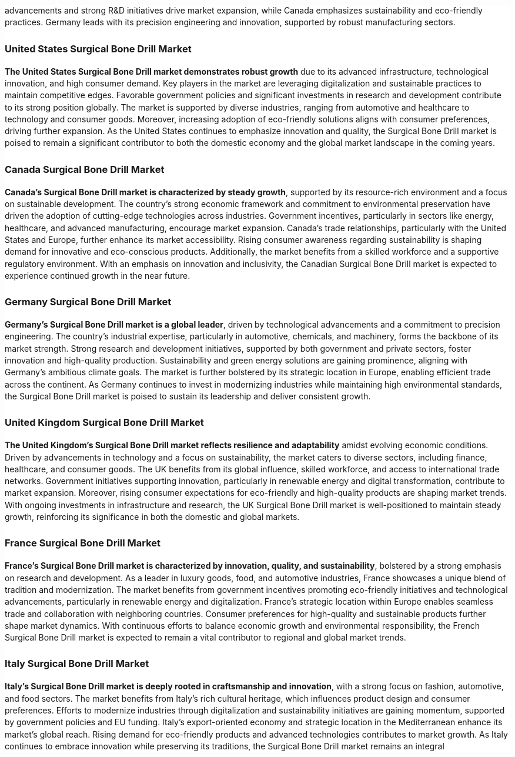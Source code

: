 advancements and strong R&amp;D initiatives drive market expansion, while Canada emphasizes sustainability and eco-friendly practices. Germany leads with its precision engineering and innovation, supported by robust manufacturing sectors.</span></em></p></blockquote><h3><strong>United States Surgical Bone Drill Market</strong></h3><p><strong>The United States Surgical Bone Drill market demonstrates robust growth</strong> due to its advanced infrastructure, technological innovation, and high consumer demand. Key players in the market are leveraging digitalization and sustainable practices to maintain competitive edges. Favorable government policies and significant investments in research and development contribute to its strong position globally. The market is supported by diverse industries, ranging from automotive and healthcare to technology and consumer goods. Moreover, increasing adoption of eco-friendly solutions aligns with consumer preferences, driving further expansion. As the United States continues to emphasize innovation and quality, the Surgical Bone Drill market is poised to remain a significant contributor to both the domestic economy and the global market landscape in the coming years.</p><h3><strong>Canada Surgical Bone Drill Market</strong></h3><p><strong>Canada&rsquo;s Surgical Bone Drill market is characterized by steady growth</strong>, supported by its resource-rich environment and a focus on sustainable development. The country&rsquo;s strong economic framework and commitment to environmental preservation have driven the adoption of cutting-edge technologies across industries. Government incentives, particularly in sectors like energy, healthcare, and advanced manufacturing, encourage market expansion. Canada&rsquo;s trade relationships, particularly with the United States and Europe, further enhance its market accessibility. Rising consumer awareness regarding sustainability is shaping demand for innovative and eco-conscious products. Additionally, the market benefits from a skilled workforce and a supportive regulatory environment. With an emphasis on innovation and inclusivity, the Canadian Surgical Bone Drill market is expected to experience continued growth in the near future.</p><h3><strong>Germany Surgical Bone Drill Market</strong></h3><p><strong>Germany&rsquo;s Surgical Bone Drill market is a global leader</strong>, driven by technological advancements and a commitment to precision engineering. The country&rsquo;s industrial expertise, particularly in automotive, chemicals, and machinery, forms the backbone of its market strength. Strong research and development initiatives, supported by both government and private sectors, foster innovation and high-quality production. Sustainability and green energy solutions are gaining prominence, aligning with Germany&rsquo;s ambitious climate goals. The market is further bolstered by its strategic location in Europe, enabling efficient trade across the continent. As Germany continues to invest in modernizing industries while maintaining high environmental standards, the Surgical Bone Drill market is poised to sustain its leadership and deliver consistent growth.</p><h3><strong>United Kingdom Surgical Bone Drill Market</strong></h3><p><strong>The United Kingdom&rsquo;s Surgical Bone Drill market reflects resilience and adaptability</strong> amidst evolving economic conditions. Driven by advancements in technology and a focus on sustainability, the market caters to diverse sectors, including finance, healthcare, and consumer goods. The UK benefits from its global influence, skilled workforce, and access to international trade networks. Government initiatives supporting innovation, particularly in renewable energy and digital transformation, contribute to market expansion. Moreover, rising consumer expectations for eco-friendly and high-quality products are shaping market trends. With ongoing investments in infrastructure and research, the UK Surgical Bone Drill market is well-positioned to maintain steady growth, reinforcing its significance in both the domestic and global markets.</p><h3><strong>France Surgical Bone Drill Market</strong></h3><p><strong>France&rsquo;s Surgical Bone Drill market is characterized by innovation, quality, and sustainability</strong>, bolstered by a strong emphasis on research and development. As a leader in luxury goods, food, and automotive industries, France showcases a unique blend of tradition and modernization. The market benefits from government incentives promoting eco-friendly initiatives and technological advancements, particularly in renewable energy and digitalization. France&rsquo;s strategic location within Europe enables seamless trade and collaboration with neighboring countries. Consumer preferences for high-quality and sustainable products further shape market dynamics. With continuous efforts to balance economic growth and environmental responsibility, the French Surgical Bone Drill market is expected to remain a vital contributor to regional and global market trends.</p><h3><strong>Italy Surgical Bone Drill Market</strong></h3><p><strong>Italy&rsquo;s Surgical Bone Drill market is deeply rooted in craftsmanship and innovation</strong>, with a strong focus on fashion, automotive, and food sectors. The market benefits from Italy&rsquo;s rich cultural heritage, which influences product design and consumer preferences. Efforts to modernize industries through digitalization and sustainability initiatives are gaining momentum, supported by government policies and EU funding. Italy&rsquo;s export-oriented economy and strategic location in the Mediterranean enhance its market&rsquo;s global reach. Rising demand for eco-friendly products and advanced technologies contributes to market growth. As Italy continues to embrace innovation while preserving its traditions, the Surgical Bone Drill market remains an integral